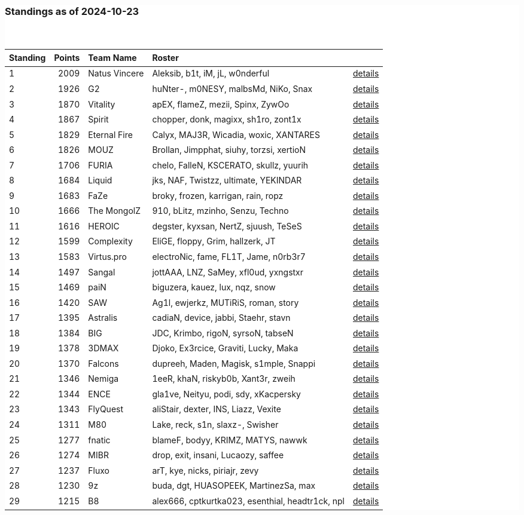 ### Standings as of 2024-10-23<br />
<br />

| Standing | Points | Team Name         | Roster                                           |                                                                                                      |
| :- | -: | :- | :- | :- |
| 1        |   2009 | Natus Vincere     | Aleksib, b1t, iM, jL, w0nderful                  | [details](details/2024_10_23/0001--natus_vincere--aleksib-b1t-im-jl-w0nderful.md)                    |
| 2        |   1926 | G2                | huNter-, m0NESY, malbsMd, NiKo, Snax             | [details](details/2024_10_23/0002--g2--hunter--m0nesy-malbsmd-niko-snax.md)                          |
| 3        |   1870 | Vitality          | apEX, flameZ, mezii, Spinx, ZywOo                | [details](details/2024_10_23/0003--vitality--apex-flamez-mezii-spinx-zywoo.md)                       |
| 4        |   1867 | Spirit            | chopper, donk, magixx, sh1ro, zont1x             | [details](details/2024_10_23/0004--spirit--chopper-donk-magixx-sh1ro-zont1x.md)                      |
| 5        |   1829 | Eternal Fire      | Calyx, MAJ3R, Wicadia, woxic, XANTARES           | [details](details/2024_10_23/0005--eternal_fire--calyx-maj3r-wicadia-woxic-xantares.md)              |
| 6        |   1826 | MOUZ              | Brollan, Jimpphat, siuhy, torzsi, xertioN        | [details](details/2024_10_23/0006--mouz--brollan-jimpphat-siuhy-torzsi-xertion.md)                   |
| 7        |   1706 | FURIA             | chelo, FalleN, KSCERATO, skullz, yuurih          | [details](details/2024_10_23/0007--furia--chelo-fallen-kscerato-skullz-yuurih.md)                    |
| 8        |   1684 | Liquid            | jks, NAF, Twistzz, ultimate, YEKINDAR            | [details](details/2024_10_23/0008--liquid--jks-naf-twistzz-ultimate-yekindar.md)                     |
| 9        |   1683 | FaZe              | broky, frozen, karrigan, rain, ropz              | [details](details/2024_10_23/0009--faze--broky-frozen-karrigan-rain-ropz.md)                         |
| 10       |   1666 | The MongolZ       | 910, bLitz, mzinho, Senzu, Techno                | [details](details/2024_10_23/0010--the_mongolz--910-blitz-mzinho-senzu-techno.md)                    |
| 11       |   1616 | HEROIC            | degster, kyxsan, NertZ, sjuush, TeSeS            | [details](details/2024_10_23/0011--heroic--degster-kyxsan-nertz-sjuush-teses.md)                     |
| 12       |   1599 | Complexity        | EliGE, floppy, Grim, hallzerk, JT                | [details](details/2024_10_23/0012--complexity--elige-floppy-grim-hallzerk-jt.md)                     |
| 13       |   1583 | Virtus.pro        | electroNic, fame, FL1T, Jame, n0rb3r7            | [details](details/2024_10_23/0013--virtus_pro--electronic-fame-fl1t-jame-n0rb3r7.md)                 |
| 14       |   1497 | Sangal            | jottAAA, LNZ, SaMey, xfl0ud, yxngstxr            | [details](details/2024_10_23/0014--sangal--jottaaa-lnz-samey-xfl0ud-yxngstxr.md)                     |
| 15       |   1469 | paiN              | biguzera, kauez, lux, nqz, snow                  | [details](details/2024_10_23/0015--pain--biguzera-kauez-lux-nqz-snow.md)                             |
| 16       |   1420 | SAW               | Ag1l, ewjerkz, MUTiRiS, roman, story             | [details](details/2024_10_23/0016--saw--ag1l-ewjerkz-mutiris-roman-story.md)                         |
| 17       |   1395 | Astralis          | cadiaN, device, jabbi, Staehr, stavn             | [details](details/2024_10_23/0017--astralis--cadian-device-jabbi-staehr-stavn.md)                    |
| 18       |   1384 | BIG               | JDC, Krimbo, rigoN, syrsoN, tabseN               | [details](details/2024_10_23/0018--big--jdc-krimbo-rigon-syrson-tabsen.md)                           |
| 19       |   1378 | 3DMAX             | Djoko, Ex3rcice, Graviti, Lucky, Maka            | [details](details/2024_10_23/0019--3dmax--djoko-ex3rcice-graviti-lucky-maka.md)                      |
| 20       |   1370 | Falcons           | dupreeh, Maden, Magisk, s1mple, Snappi           | [details](details/2024_10_23/0020--falcons--dupreeh-maden-magisk-s1mple-snappi.md)                   |
| 21       |   1346 | Nemiga            | 1eeR, khaN, riskyb0b, Xant3r, zweih              | [details](details/2024_10_23/0021--nemiga--1eer-khan-riskyb0b-xant3r-zweih.md)                       |
| 22       |   1344 | ENCE              | gla1ve, Neityu, podi, sdy, xKacpersky            | [details](details/2024_10_23/0022--ence--gla1ve-neityu-podi-sdy-xkacpersky.md)                       |
| 23       |   1343 | FlyQuest          | aliStair, dexter, INS, Liazz, Vexite             | [details](details/2024_10_23/0023--flyquest--alistair-dexter-ins-liazz-vexite.md)                    |
| 24       |   1311 | M80               | Lake, reck, s1n, slaxz-, Swisher                 | [details](details/2024_10_23/0024--m80--lake-reck-s1n-slaxz--swisher.md)                             |
| 25       |   1277 | fnatic            | blameF, bodyy, KRIMZ, MATYS, nawwk               | [details](details/2024_10_23/0025--fnatic--blamef-bodyy-krimz-matys-nawwk.md)                        |
| 26       |   1274 | MIBR              | drop, exit, insani, Lucaozy, saffee              | [details](details/2024_10_23/0026--mibr--drop-exit-insani-lucaozy-saffee.md)                         |
| 27       |   1237 | Fluxo             | arT, kye, nicks, piriajr, zevy                   | [details](details/2024_10_23/0027--fluxo--art-kye-nicks-piriajr-zevy.md)                             |
| 28       |   1230 | 9z                | buda, dgt, HUASOPEEK, MartinezSa, max            | [details](details/2024_10_23/0028--9z--buda-dgt-huasopeek-martinezsa-max.md)                         |
| 29       |   1215 | B8                | alex666, cptkurtka023, esenthial, headtr1ck, npl | [details](details/2024_10_23/0029--b8--alex666-cptkurtka023-esenthial-headtr1ck-npl.md)              |